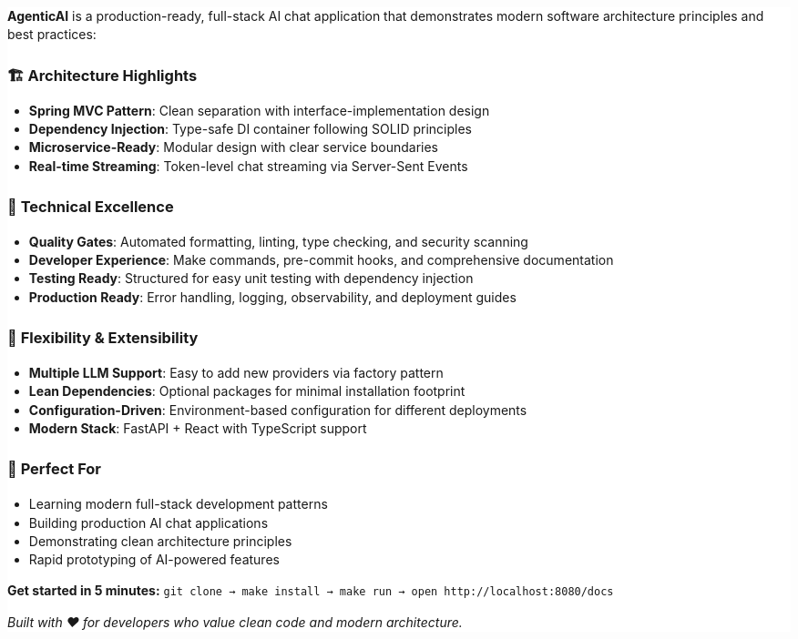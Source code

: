 **AgenticAI** is a production-ready, full-stack AI chat application that demonstrates modern software architecture principles and best practices:

### 🏗️ **Architecture Highlights**
- **Spring MVC Pattern**: Clean separation with interface-implementation design
- **Dependency Injection**: Type-safe DI container following SOLID principles
- **Microservice-Ready**: Modular design with clear service boundaries
- **Real-time Streaming**: Token-level chat streaming via Server-Sent Events

### 🚀 **Technical Excellence**
- **Quality Gates**: Automated formatting, linting, type checking, and security scanning
- **Developer Experience**: Make commands, pre-commit hooks, and comprehensive documentation
- **Testing Ready**: Structured for easy unit testing with dependency injection
- **Production Ready**: Error handling, logging, observability, and deployment guides

### 🔧 **Flexibility & Extensibility**
- **Multiple LLM Support**: Easy to add new providers via factory pattern
- **Lean Dependencies**: Optional packages for minimal installation footprint
- **Configuration-Driven**: Environment-based configuration for different deployments
- **Modern Stack**: FastAPI + React with TypeScript support

### 🎯 **Perfect For**
- Learning modern full-stack development patterns
- Building production AI chat applications
- Demonstrating clean architecture principles
- Rapid prototyping of AI-powered features

**Get started in 5 minutes:** `git clone → make install → make run → open http://localhost:8080/docs`

*Built with ❤️ for developers who value clean code and modern architecture.*